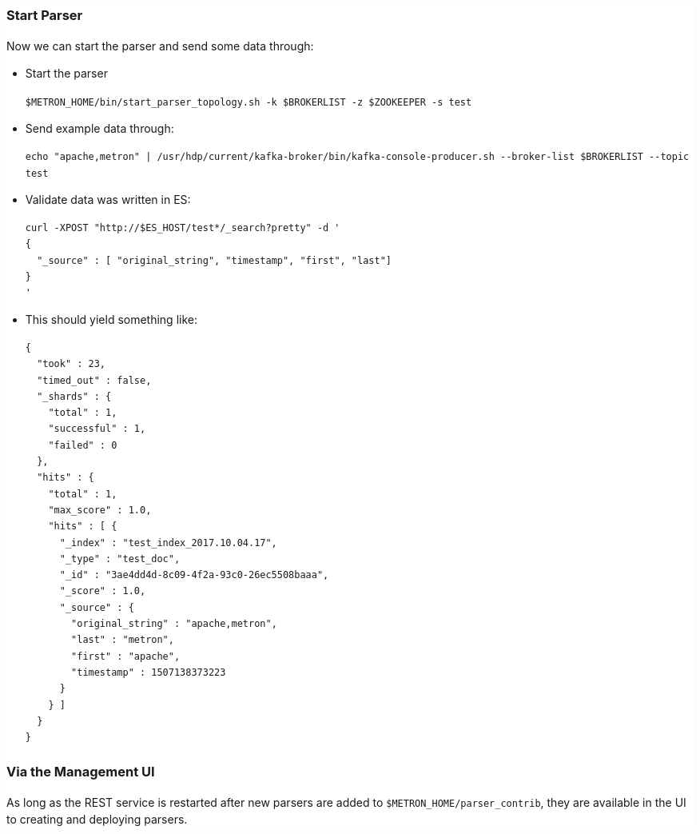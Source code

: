 ### Start Parser
Now we can start the parser and send some data through:

* Start the parser
  ```
  $METRON_HOME/bin/start_parser_topology.sh -k $BROKERLIST -z $ZOOKEEPER -s test
  ```

* Send example data through:
  ```
  echo "apache,metron" | /usr/hdp/current/kafka-broker/bin/kafka-console-producer.sh --broker-list $BROKERLIST --topic test
  ```

* Validate data was written in ES:
  ```
  curl -XPOST "http://$ES_HOST/test*/_search?pretty" -d '
  {
    "_source" : [ "original_string", "timestamp", "first", "last"]
  }
  '
  ```

* This should yield something like:
  ```
  {
    "took" : 23,
    "timed_out" : false,
    "_shards" : {
      "total" : 1,
      "successful" : 1,
      "failed" : 0
    },
    "hits" : {
      "total" : 1,
      "max_score" : 1.0,
      "hits" : [ {
        "_index" : "test_index_2017.10.04.17",
        "_type" : "test_doc",
        "_id" : "3ae4dd4d-8c09-4f2a-93c0-26ec5508baaa",
        "_score" : 1.0,
        "_source" : {
          "original_string" : "apache,metron",
          "last" : "metron",
          "first" : "apache",
          "timestamp" : 1507138373223
        }
      } ]
    }
  }
  ```

### Via the Management UI

As long as the REST service is restarted after new parsers are added to `$METRON_HOME/parser_contrib`, they are available in the UI to creating and deploying parsers.
